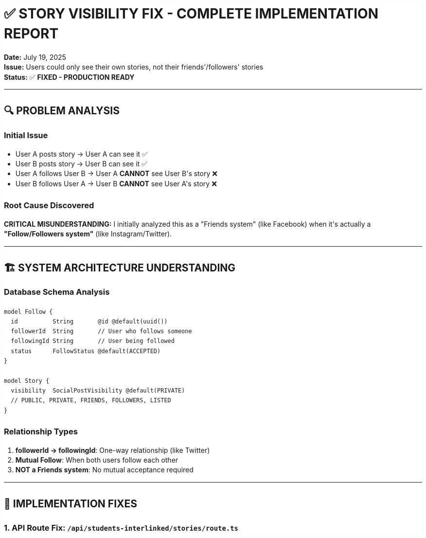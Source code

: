 # ✅ STORY VISIBILITY FIX - COMPLETE IMPLEMENTATION REPORT

**Date:** July 19, 2025  
**Issue:** Users could only see their own stories, not their friends'/followers' stories  
**Status:** ✅ **FIXED - PRODUCTION READY**

---

## 🔍 PROBLEM ANALYSIS

### Initial Issue
- User A posts story → User A can see it ✅
- User B posts story → User B can see it ✅  
- User A follows User B → User A **CANNOT** see User B's story ❌
- User B follows User A → User B **CANNOT** see User A's story ❌

### Root Cause Discovered
**CRITICAL MISUNDERSTANDING:** I initially analyzed this as a "Friends system" (like Facebook) when it's actually a **"Follow/Followers system"** (like Instagram/Twitter).

---

## 🏗️ SYSTEM ARCHITECTURE UNDERSTANDING

### Database Schema Analysis
```prisma
model Follow {
  id          String       @id @default(uuid())
  followerId  String       // User who follows someone
  followingId String       // User being followed  
  status      FollowStatus @default(ACCEPTED)
}

model Story {
  visibility  SocialPostVisibility @default(PRIVATE)
  // PUBLIC, PRIVATE, FRIENDS, FOLLOWERS, LISTED
}
```

### Relationship Types
1. **followerId → followingId**: One-way relationship (like Twitter)
2. **Mutual Follow**: When both users follow each other
3. **NOT a Friends system**: No mutual acceptance required

---

## 🔧 IMPLEMENTATION FIXES

### 1. API Route Fix: `/api/students-interlinked/stories/route.ts`
